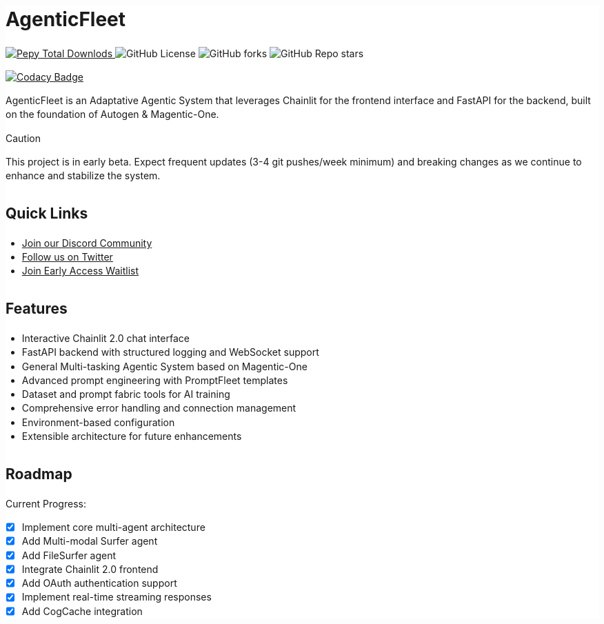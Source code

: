 # AgenticFleet

<div align="left">
<a href="https://pypi.org/project/agentic-fleet/">
   <img alt="Pepy Total Downlods" src="https://img.shields.io/pepy/dt/agentic-fleet">
</a>
<img alt="GitHub License" src="https://img.shields.io/github/license/qredence/agenticfleet">
<img alt="GitHub forks" src="https://img.shields.io/github/forks/qredence/agenticfleet">
<img alt="GitHub Repo stars" src="https://img.shields.io/github/stars/qredence/agenticfleet">
</div>

[![Codacy Badge](https://app.codacy.com/project/badge/Grade/cf5bcfbdbf50493b9b5de381c24dc147)](https://app.codacy.com/gh/Qredence/AgenticFleet/dashboard?utm_source=gh&utm_medium=referral&utm_content=&utm_campaign=Badge_grade)

AgenticFleet is an Adaptative Agentic System that leverages Chainlit for the frontend interface and FastAPI for the backend, built on the foundation of Autogen & Magentic-One.

> [!CAUTION]
> This project is in early beta. Expect frequent updates (3-4 git pushes/week minimum) and breaking changes as we continue to enhance and stabilize the system.

## Quick Links
- [Join our Discord Community](https://discord.gg/ebgy7gtZHK)
- [Follow us on Twitter](https://x.com/agenticfleet)
- [Join Early Access Waitlist](https://www.qredence.ai/)

## Features

- Interactive Chainlit 2.0 chat interface 
- FastAPI backend with structured logging and WebSocket support
- General Multi-tasking Agentic System based on Magentic-One
- Advanced prompt engineering with PromptFleet templates
- Dataset and prompt fabric tools for AI training
- Comprehensive error handling and connection management
- Environment-based configuration
- Extensible architecture for future enhancements

## Roadmap

Current Progress:
- [x] Implement core multi-agent architecture
- [x] Add Multi-modal Surfer agent
- [x] Add FileSurfer agent
- [x] Integrate Chainlit 2.0 frontend
- [x] Add OAuth authentication support
- [x] Implement real-time streaming responses
- [x] Add CogCache integration
